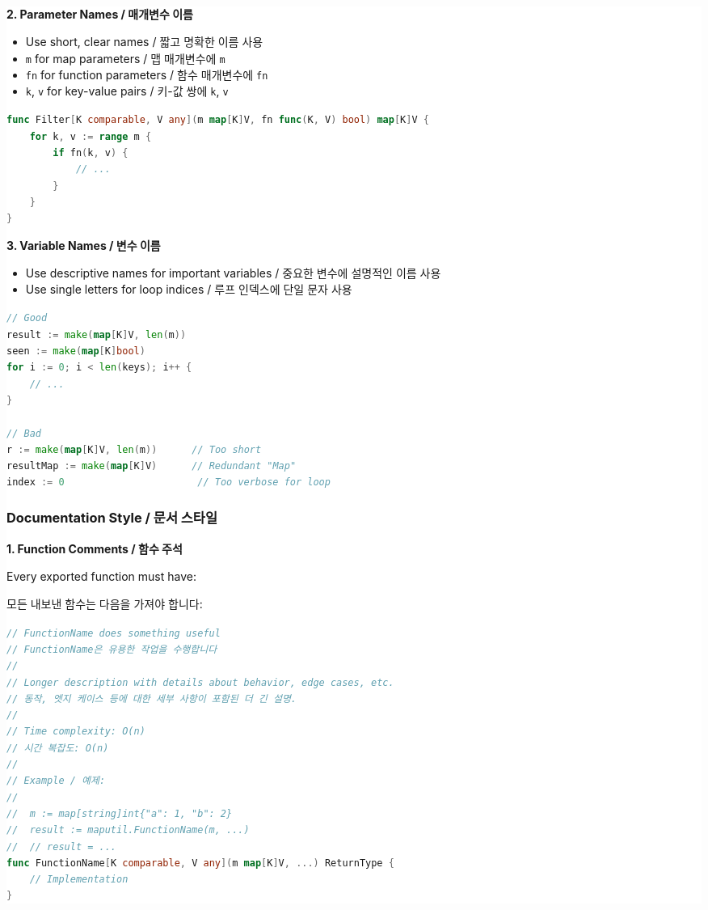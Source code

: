**2. Parameter Names / 매개변수 이름**

- Use short, clear names / 짧고 명확한 이름 사용
- `m` for map parameters / 맵 매개변수에 `m`
- `fn` for function parameters / 함수 매개변수에 `fn`
- `k`, `v` for key-value pairs / 키-값 쌍에 `k`, `v`

```go
func Filter[K comparable, V any](m map[K]V, fn func(K, V) bool) map[K]V {
    for k, v := range m {
        if fn(k, v) {
            // ...
        }
    }
}
```

**3. Variable Names / 변수 이름**

- Use descriptive names for important variables / 중요한 변수에 설명적인 이름 사용
- Use single letters for loop indices / 루프 인덱스에 단일 문자 사용

```go
// Good
result := make(map[K]V, len(m))
seen := make(map[K]bool)
for i := 0; i < len(keys); i++ {
    // ...
}

// Bad
r := make(map[K]V, len(m))      // Too short
resultMap := make(map[K]V)      // Redundant "Map"
index := 0                       // Too verbose for loop
```

### Documentation Style / 문서 스타일

**1. Function Comments / 함수 주석**

Every exported function must have:

모든 내보낸 함수는 다음을 가져야 합니다:

```go
// FunctionName does something useful
// FunctionName은 유용한 작업을 수행합니다
//
// Longer description with details about behavior, edge cases, etc.
// 동작, 엣지 케이스 등에 대한 세부 사항이 포함된 더 긴 설명.
//
// Time complexity: O(n)
// 시간 복잡도: O(n)
//
// Example / 예제:
//
//	m := map[string]int{"a": 1, "b": 2}
//	result := maputil.FunctionName(m, ...)
//	// result = ...
func FunctionName[K comparable, V any](m map[K]V, ...) ReturnType {
    // Implementation
}
```
